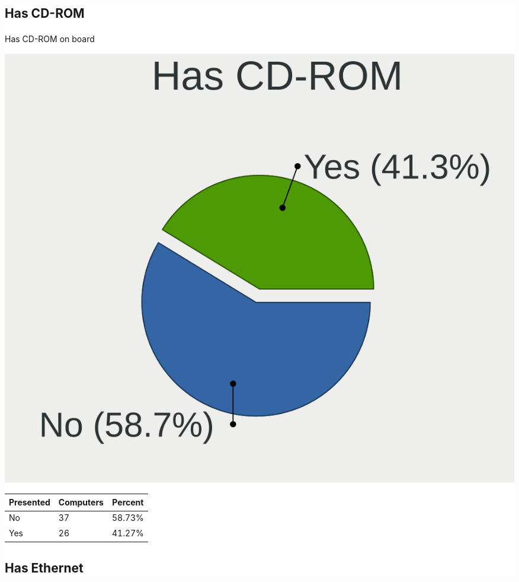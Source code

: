 
Has CD-ROM
----------

Has CD-ROM on board

![Has CD-ROM](./images/pie_chart/node_has_cdrom.svg)


| Presented | Computers | Percent |
|-----------|-----------|---------|
| No        | 37        | 58.73%  |
| Yes       | 26        | 41.27%  |

Has Ethernet
------------
